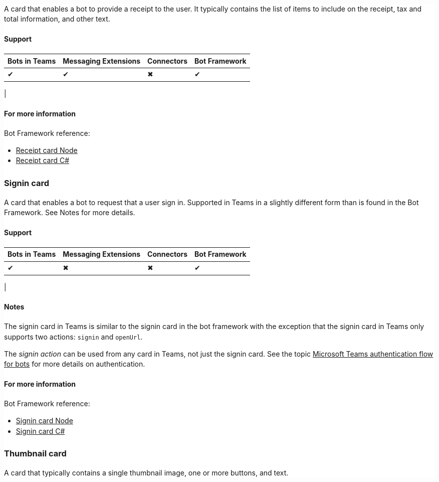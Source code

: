 A card that enables a bot to provide a receipt to the user. It typically contains the list of items to include on the receipt, tax and total information, and other text.

#### Support

| Bots in Teams | Messaging Extensions  | Connectors | Bot Framework |
| --- | --- | --- | --- |
| ✔ | ✔ | ✖ | ✔ |
|

#### For more information

Bot Framework reference:

* [Receipt card Node](https://docs.botframework.com/en-us/node/builder/chat-reference/classes/_botbuilder_d_.receiptcard.html)
* [Receipt card C#](https://docs.botframework.com/en-us/csharp/builder/sdkreference/d0/df9/class_microsoft_1_1_bot_1_1_connector_1_1_receipt_card.html)


### Signin card

A card that enables a bot to request that a user sign in. Supported in Teams in a slightly different form than is found in the Bot Framework. See Notes for more details.

#### Support

| Bots in Teams | Messaging Extensions  | Connectors | Bot Framework |
| --- | --- | --- | --- |
| ✔ | ✖ | ✖ | ✔ |
|

#### Notes
The signin card in Teams is similar to the signin card in the bot framework with the exception that the signin card in Teams only supports two actions: `signin` and `openUrl`.

The *signin action* can be used from any card in Teams, not just the signin card. See the topic [Microsoft Teams authentication flow for bots](~/concepts/authentication/auth-flow-bot) for more details on authentication.

#### For more information

Bot Framework reference:

* [Signin card Node](https://docs.botframework.com/en-us/node/builder/chat-reference/classes/_botbuilder_d_.signincard.html)
* [Signin card C#](https://docs.botframework.com/en-us/csharp/builder/sdkreference/dc/d03/class_microsoft_1_1_bot_1_1_connector_1_1_signin_card.html)

### Thumbnail card

A card that typically contains a single thumbnail image, one or more buttons, and text.
